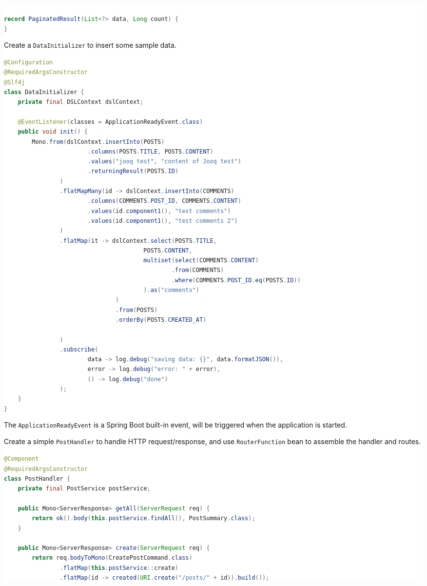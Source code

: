 ```java

record PaginatedResult(List<?> data, Long count) {
}
```

Create a `DataInitializer` to insert some sample data. 

```java
@Configuration
@RequiredArgsConstructor
@Slf4j
class DataInitializer {
    private final DSLContext dslContext;

    @EventListener(classes = ApplicationReadyEvent.class)
    public void init() {
        Mono.from(dslContext.insertInto(POSTS)
                        .columns(POSTS.TITLE, POSTS.CONTENT)
                        .values("jooq test", "content of Jooq test")
                        .returningResult(POSTS.ID)
                )
                .flatMapMany(id -> dslContext.insertInto(COMMENTS)
                        .columns(COMMENTS.POST_ID, COMMENTS.CONTENT)
                        .values(id.component1(), "test comments")
                        .values(id.component1(), "test comments 2")
                )
                .flatMap(it -> dslContext.select(POSTS.TITLE,
                                        POSTS.CONTENT,
                                        multiset(select(COMMENTS.CONTENT)
                                                .from(COMMENTS)
                                                .where(COMMENTS.POST_ID.eq(POSTS.ID))
                                        ).as("comments")
                                )
                                .from(POSTS)
                                .orderBy(POSTS.CREATED_AT)

                )
                .subscribe(
                        data -> log.debug("saving data: {}", data.formatJSON()),
                        error -> log.debug("error: " + error),
                        () -> log.debug("done")
                );
    }
}
```
The `ApplicationReadyEvent` is a Spring Boot built-in event, will be triggered when the application is started.

Create a simple `PostHandler` to handle HTTP request/response, and use `RouterFunction` bean to assemble the handler and routes.

```java
@Component
@RequiredArgsConstructor
class PostHandler {
    private final PostService postService;

    public Mono<ServerResponse> getAll(ServerRequest req) {
        return ok().body(this.postService.findAll(), PostSummary.class);
    }

    public Mono<ServerResponse> create(ServerRequest req) {
        return req.bodyToMono(CreatePostCommand.class)
                .flatMap(this.postService::create)
                .flatMap(id -> created(URI.create("/posts/" + id)).build());
```